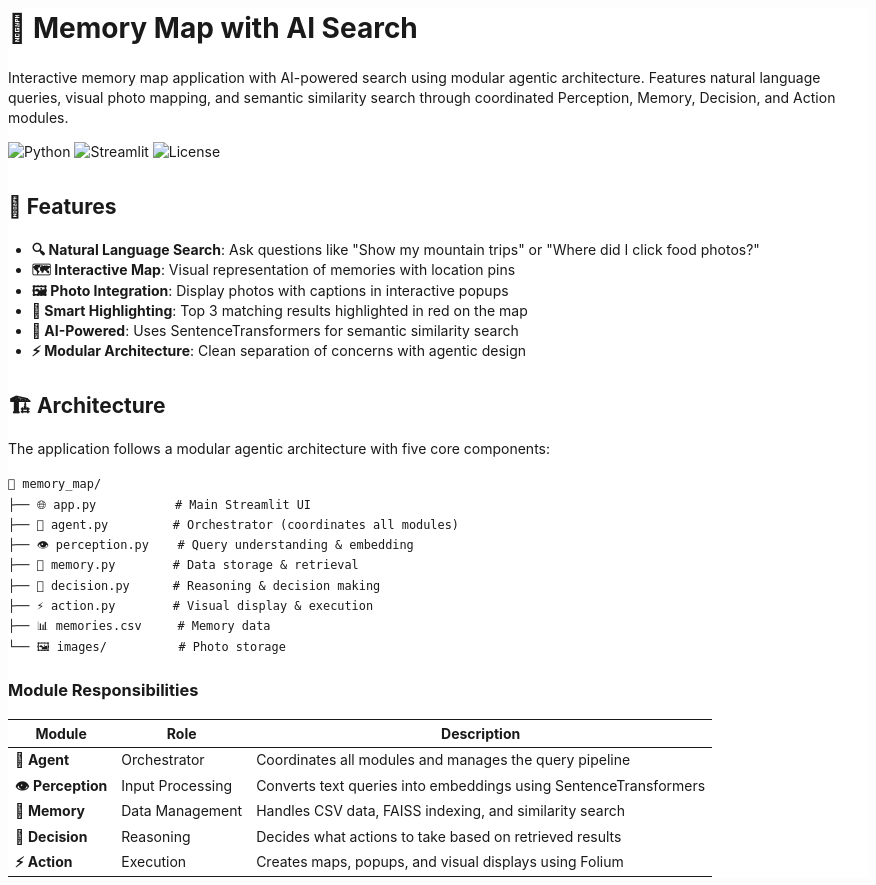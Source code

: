 # 📍 Memory Map with AI Search

Interactive memory map application with AI-powered search using modular agentic architecture. Features natural language queries, visual photo mapping, and semantic similarity search through coordinated Perception, Memory, Decision, and Action modules.

![Python](https://img.shields.io/badge/python-v3.8+-blue.svg)
![Streamlit](https://img.shields.io/badge/streamlit-1.28+-red.svg)
![License](https://img.shields.io/badge/license-MIT-green.svg)

## 🌟 Features

- **🔍 Natural Language Search**: Ask questions like "Show my mountain trips" or "Where did I click food photos?"
- **🗺️ Interactive Map**: Visual representation of memories with location pins
- **🖼️ Photo Integration**: Display photos with captions in interactive popups
- **🎯 Smart Highlighting**: Top 3 matching results highlighted in red on the map
- **🧠 AI-Powered**: Uses SentenceTransformers for semantic similarity search
- **⚡ Modular Architecture**: Clean separation of concerns with agentic design

## 🏗️ Architecture

The application follows a modular agentic architecture with five core components:

```
📁 memory_map/
├── 🌐 app.py           # Main Streamlit UI
├── 🧠 agent.py         # Orchestrator (coordinates all modules)
├── 👁️ perception.py    # Query understanding & embedding
├── 💾 memory.py        # Data storage & retrieval
├── 🧭 decision.py      # Reasoning & decision making
├── ⚡ action.py        # Visual display & execution
├── 📊 memories.csv     # Memory data
└── 🖼️ images/          # Photo storage
```

### Module Responsibilities

| Module | Role | Description |
|--------|------|-------------|
| **🧠 Agent** | Orchestrator | Coordinates all modules and manages the query pipeline |
| **👁️ Perception** | Input Processing | Converts text queries into embeddings using SentenceTransformers |
| **💾 Memory** | Data Management | Handles CSV data, FAISS indexing, and similarity search |
| **🧭 Decision** | Reasoning | Decides what actions to take based on retrieved results |
| **⚡ Action** | Execution | Creates maps, popups, and visual displays using Folium |
